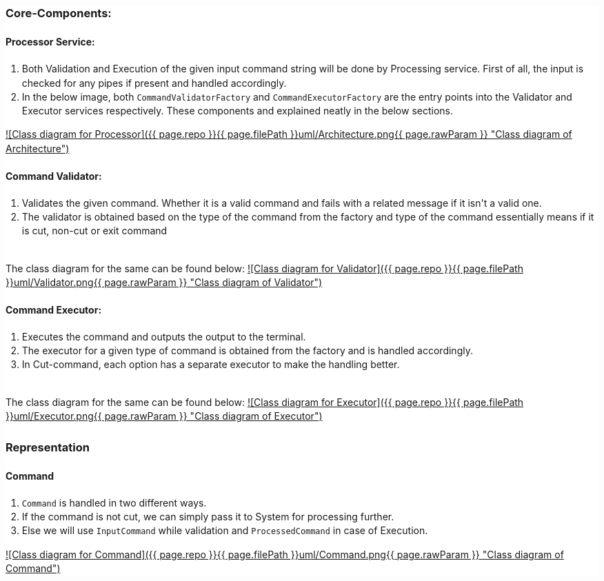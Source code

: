 ### Core-Components:
#### **Processor Service**:
1. Both Validation and Execution of the given input command string will be done by Processing
service. First of all, the input is checked for any pipes if present and handled accordingly.
2. In the below image, both `CommandValidatorFactory` and `CommandExecutorFactory` are the entry points
into the Validator and Executor services respectively. These components and explained neatly in the below sections.

<a href="{{ page.repo }}{{ page.filePath }}uml/Architecture.png{{ page.rawParam }}">
![Class diagram for Processor]({{ page.repo }}{{ page.filePath }}uml/Architecture.png{{ page.rawParam }} "Class diagram of Architecture")
</a>


#### **Command Validator**: 
1. Validates the given command. Whether it is a valid command and fails with 
a related message if it isn't a valid one. 
2. The validator is obtained based on the type of the command from the factory and type of the command essentially means if it is cut, non-cut or exit command
<br>
The class diagram for the same can be found below:

<a href="{{ page.repo }}{{ page.filePath }}uml/Validator.png{{ page.rawParam }}">
![Class diagram for Validator]({{ page.repo }}{{ page.filePath }}uml/Validator.png{{ page.rawParam }} "Class diagram of Validator")
</a>


#### **Command Executor**: 
1. Executes the command and outputs the output to the terminal.
2. The executor for a given type of command is obtained from the factory and is handled accordingly.
3. In Cut-command, each option has a separate executor to make the handling better.
<br>
The class diagram for the same can be found below:

<a href="{{ page.repo }}{{ page.filePath }}uml/Executor.png{{ page.rawParam }}">
![Class diagram for Executor]({{ page.repo }}{{ page.filePath }}uml/Executor.png{{ page.rawParam }} "Class diagram of Executor")
</a>


### Representation
#### Command
1. `Command` is handled in two different ways. 
2. If the command is not cut, we can simply pass it to System for 
processing further. 
3. Else we will use `InputCommand` while validation and `ProcessedCommand` in case of Execution.

<a href="{{ page.repo }}{{ page.filePath }}uml/Command.png{{ page.rawParam }}">
![Class diagram for Command]({{ page.repo }}{{ page.filePath }}uml/Command.png{{ page.rawParam }} "Class diagram of Command")
</a>
